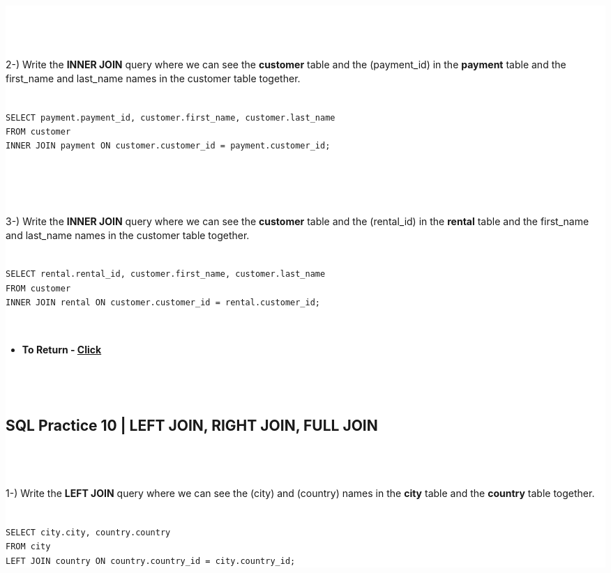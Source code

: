 
<br>
<br>
<br>

2-) Write the <strong>INNER JOIN</strong> query where we can see the <strong>customer</strong> table and the (payment_id) in the <strong>payment</strong> table and the first_name and last_name names in the customer table together.


```

SELECT payment.payment_id, customer.first_name, customer.last_name
FROM customer
INNER JOIN payment ON customer.customer_id = payment.customer_id;

```


<br>
<br>
<br>

3-) Write the <strong>INNER JOIN</strong> query where we can see the <strong>customer</strong> table and the (rental_id) in the <strong>rental</strong> table and the first_name and last_name names in the customer table together.


```

SELECT rental.rental_id, customer.first_name, customer.last_name
FROM customer
INNER JOIN rental ON customer.customer_id = rental.customer_id;

```


<br>

- **To Return - <a href="https://github.com/EnginGultekin/SQL">Click</a>**

<br>
<br>


## SQL Practice 10 | LEFT JOIN, RIGHT JOIN, FULL JOIN

<br>
<br>

1-) Write the <strong>LEFT JOIN</strong> query where we can see the (city) and (country) names in the <strong>city</strong> table and the <strong>country</strong> table together.


```

SELECT city.city, country.country
FROM city
LEFT JOIN country ON country.country_id = city.country_id;

```
